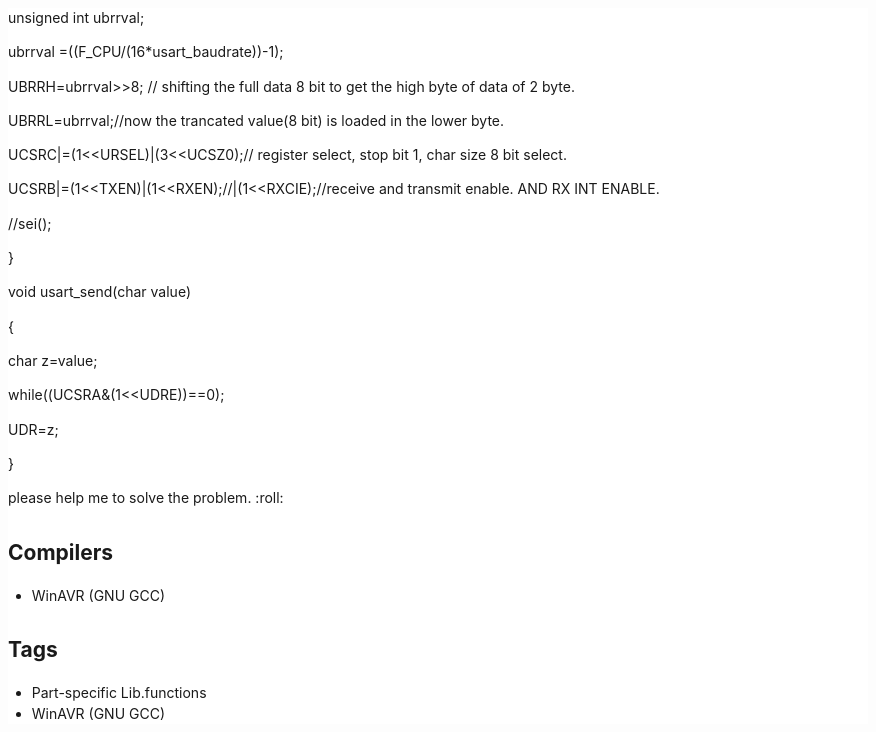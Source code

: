 
 unsigned int ubrrval;  

 ubrrval =((F\_CPU/(16*usart\_baudrate))-1);  

 UBRRH=ubrrval>>8; // shifting the full data 8 bit to get the high byte of data of 2 byte.  

 UBRRL=ubrrval;//now the trancated value(8 bit) is loaded in the lower byte.  

 UCSRC|=(1<<URSEL)|(3<<UCSZ0);// register select, stop bit 1, char size 8 bit select.  

 UCSRB|=(1<<TXEN)|(1<<RXEN);//|(1<<RXCIE);//receive and transmit enable. AND RX INT ENABLE.  

 //sei();  

}  

void usart\_send(char value)  

{  

 char z=value;  

 while((UCSRA&(1<<UDRE))==0);  

 UDR=z;  

}  

please help me to solve the problem. :roll:

## Compilers

- WinAVR (GNU GCC)

## Tags

- Part-specific Lib.functions
- WinAVR (GNU GCC)
